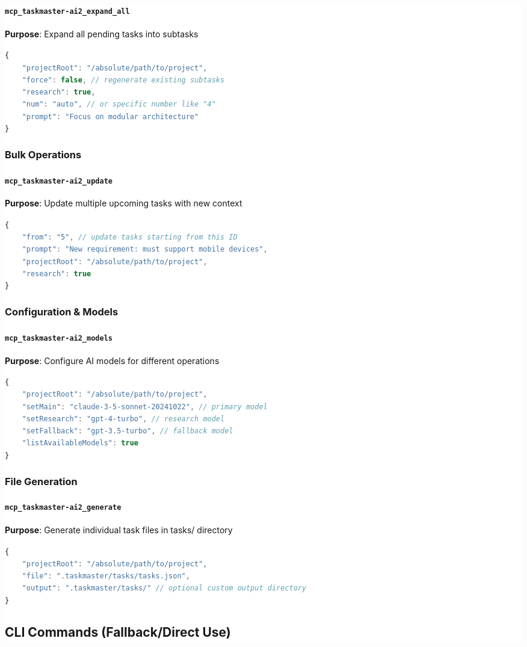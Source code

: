#### `mcp_taskmaster-ai2_expand_all`
**Purpose**: Expand all pending tasks into subtasks
```javascript
{
    "projectRoot": "/absolute/path/to/project",
    "force": false, // regenerate existing subtasks
    "research": true,
    "num": "auto", // or specific number like "4"
    "prompt": "Focus on modular architecture"
}
```

### Bulk Operations

#### `mcp_taskmaster-ai2_update`
**Purpose**: Update multiple upcoming tasks with new context
```javascript
{
    "from": "5", // update tasks starting from this ID
    "prompt": "New requirement: must support mobile devices",
    "projectRoot": "/absolute/path/to/project",
    "research": true
}
```

### Configuration & Models

#### `mcp_taskmaster-ai2_models`
**Purpose**: Configure AI models for different operations
```javascript
{
    "projectRoot": "/absolute/path/to/project",
    "setMain": "claude-3-5-sonnet-20241022", // primary model
    "setResearch": "gpt-4-turbo", // research model
    "setFallback": "gpt-3.5-turbo", // fallback model
    "listAvailableModels": true
}
```

### File Generation

#### `mcp_taskmaster-ai2_generate`
**Purpose**: Generate individual task files in tasks/ directory
```javascript
{
    "projectRoot": "/absolute/path/to/project",
    "file": ".taskmaster/tasks/tasks.json",
    "output": ".taskmaster/tasks/" // optional custom output directory
}
```

## CLI Commands (Fallback/Direct Use)
